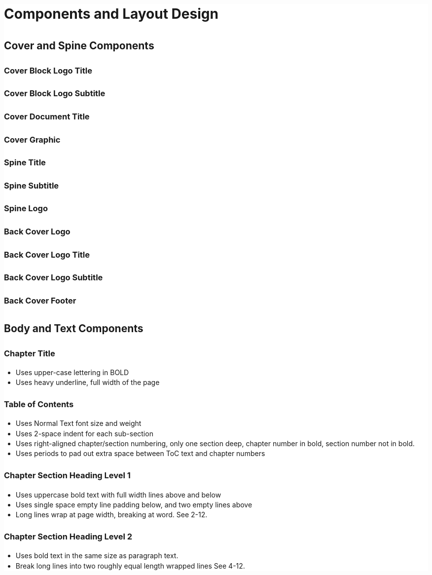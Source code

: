 # Components and Layout Design

## Cover and Spine Components

### Cover Block Logo Title
### Cover Block Logo Subtitle
### Cover Document Title
### Cover Graphic 

### Spine Title
### Spine Subtitle
### Spine Logo

### Back Cover Logo
### Back Cover Logo Title
### Back Cover Logo Subtitle
### Back Cover Footer

## Body and Text Components

### Chapter Title

* Uses upper-case lettering in BOLD
* Uses heavy underline, full width of the page

### Table of Contents

* Uses Normal Text font size and weight
* Uses 2-space indent for each sub-section
* Uses right-aligned chapter/section numbering, only one section deep, chapter number in bold, section number not in bold.
* Uses periods to pad out extra space between ToC text and chapter numbers

### Chapter Section Heading Level 1

* Uses uppercase bold text with full width lines above and below
* Uses single space empty line padding below, and two empty lines above
* Long lines wrap at page width, breaking at word. See 2-12.

### Chapter Section Heading Level 2 

* Uses bold text in the same size as paragraph text.
* Break long lines into two roughly equal length wrapped lines See 4-12.
